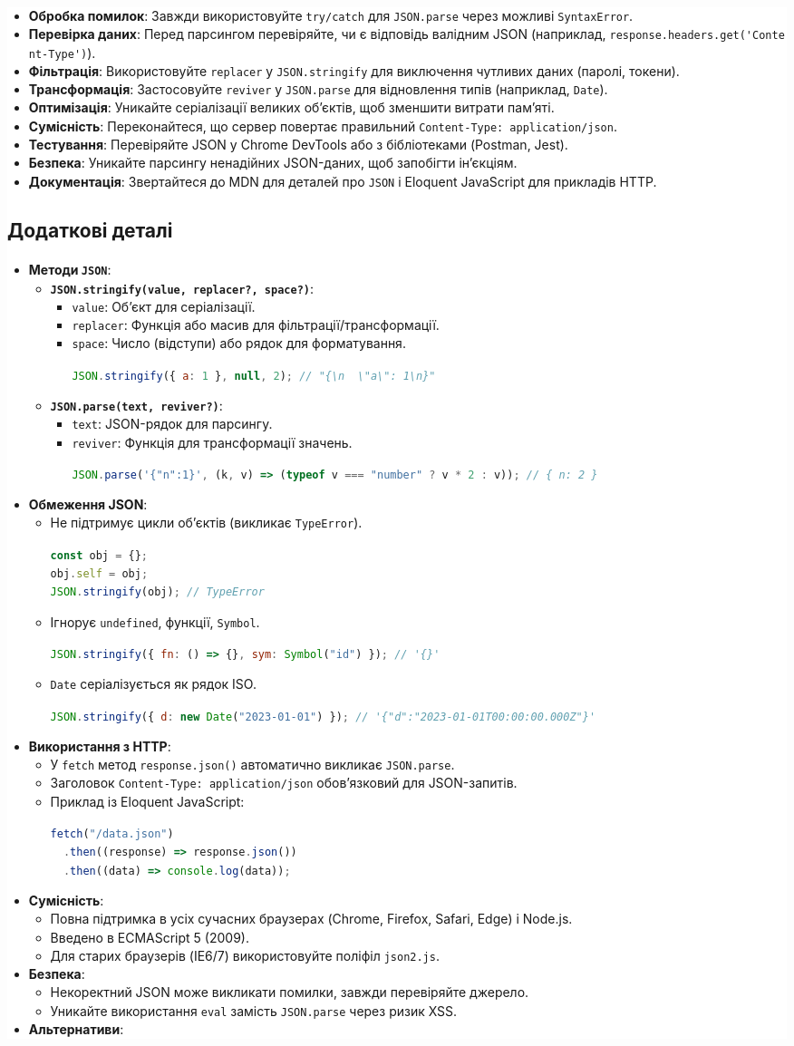 - **Обробка помилок**: Завжди використовуйте `try/catch` для `JSON.parse` через можливі `SyntaxError`.
- **Перевірка даних**: Перед парсингом перевіряйте, чи є відповідь валідним JSON (наприклад, `response.headers.get('Content-Type')`).
- **Фільтрація**: Використовуйте `replacer` у `JSON.stringify` для виключення чутливих даних (паролі, токени).
- **Трансформація**: Застосовуйте `reviver` у `JSON.parse` для відновлення типів (наприклад, `Date`).
- **Оптимізація**: Уникайте серіалізації великих об’єктів, щоб зменшити витрати пам’яті.
- **Сумісність**: Переконайтеся, що сервер повертає правильний `Content-Type: application/json`.
- **Тестування**: Перевіряйте JSON у Chrome DevTools або з бібліотеками (Postman, Jest).
- **Безпека**: Уникайте парсингу ненадійних JSON-даних, щоб запобігти ін’єкціям.
- **Документація**: Звертайтеся до MDN для деталей про `JSON` і Eloquent JavaScript для прикладів HTTP.

## Додаткові деталі

- **Методи `JSON`**:
  - **`JSON.stringify(value, replacer?, space?)`**:
    - `value`: Об’єкт для серіалізації.
    - `replacer`: Функція або масив для фільтрації/трансформації.
    - `space`: Число (відступи) або рядок для форматування.
      ```javascript
      JSON.stringify({ a: 1 }, null, 2); // "{\n  \"a\": 1\n}"
      ```
  - **`JSON.parse(text, reviver?)`**:
    - `text`: JSON-рядок для парсингу.
    - `reviver`: Функція для трансформації значень.
      ```javascript
      JSON.parse('{"n":1}', (k, v) => (typeof v === "number" ? v * 2 : v)); // { n: 2 }
      ```
- **Обмеження JSON**:
  - Не підтримує цикли об’єктів (викликає `TypeError`).
    ```javascript
    const obj = {};
    obj.self = obj;
    JSON.stringify(obj); // TypeError
    ```
  - Ігнорує `undefined`, функції, `Symbol`.
    ```javascript
    JSON.stringify({ fn: () => {}, sym: Symbol("id") }); // '{}'
    ```
  - `Date` серіалізується як рядок ISO.
    ```javascript
    JSON.stringify({ d: new Date("2023-01-01") }); // '{"d":"2023-01-01T00:00:00.000Z"}'
    ```
- **Використання з HTTP**:
  - У `fetch` метод `response.json()` автоматично викликає `JSON.parse`.
  - Заголовок `Content-Type: application/json` обов’язковий для JSON-запитів.
  - Приклад із Eloquent JavaScript:
    ```javascript
    fetch("/data.json")
      .then((response) => response.json())
      .then((data) => console.log(data));
    ```
- **Сумісність**:
  - Повна підтримка в усіх сучасних браузерах (Chrome, Firefox, Safari, Edge) і Node.js.
  - Введено в ECMAScript 5 (2009).
  - Для старих браузерів (IE6/7) використовуйте поліфіл `json2.js`.
- **Безпека**:
  - Некоректний JSON може викликати помилки, завжди перевіряйте джерело.
  - Уникайте використання `eval` замість `JSON.parse` через ризик XSS.
- **Альтернативи**: